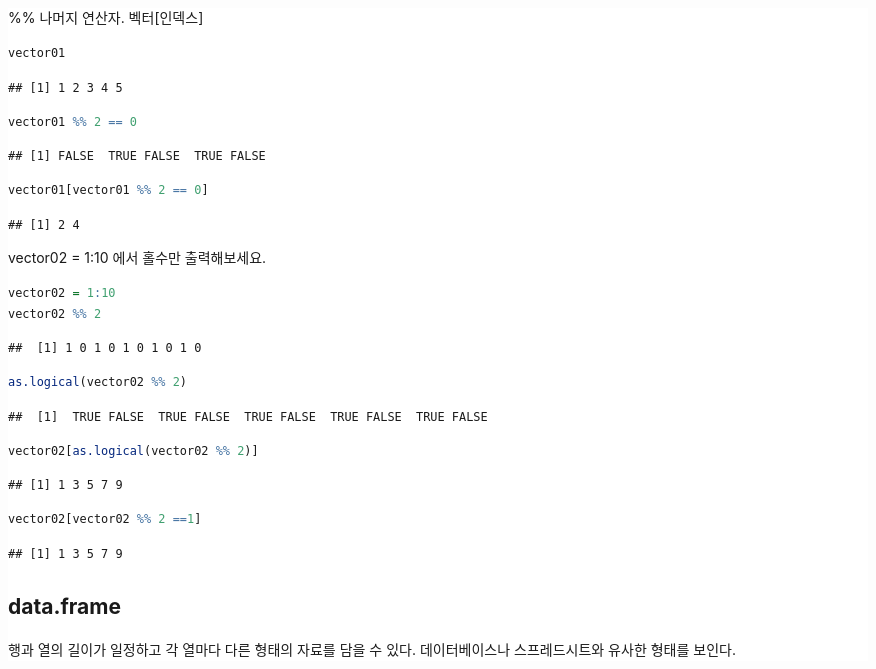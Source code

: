 %% 나머지 연산자. 
벡터[인덱스]

```r
vector01
```

```
## [1] 1 2 3 4 5
```

```r
vector01 %% 2 == 0
```

```
## [1] FALSE  TRUE FALSE  TRUE FALSE
```

```r
vector01[vector01 %% 2 == 0]
```

```
## [1] 2 4
```


vector02 = 1:10 에서 홀수만 출력해보세요. 

```r
vector02 = 1:10
vector02 %% 2
```

```
##  [1] 1 0 1 0 1 0 1 0 1 0
```

```r
as.logical(vector02 %% 2)
```

```
##  [1]  TRUE FALSE  TRUE FALSE  TRUE FALSE  TRUE FALSE  TRUE FALSE
```

```r
vector02[as.logical(vector02 %% 2)]
```

```
## [1] 1 3 5 7 9
```

```r
vector02[vector02 %% 2 ==1]
```

```
## [1] 1 3 5 7 9
```

## data.frame
행과 열의 길이가 일정하고
각 열마다 다른 형태의 자료를 담을 수 있다. 
데이터베이스나 스프레드시트와 유사한 형태를 보인다. 
